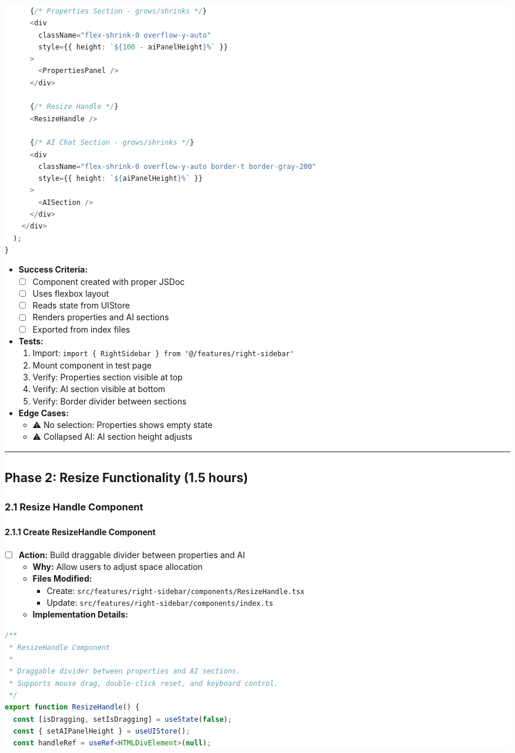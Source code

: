 ```typescript
      {/* Properties Section - grows/shrinks */}
      <div
        className="flex-shrink-0 overflow-y-auto"
        style={{ height: `${100 - aiPanelHeight}%` }}
      >
        <PropertiesPanel />
      </div>

      {/* Resize Handle */}
      <ResizeHandle />

      {/* AI Chat Section - grows/shrinks */}
      <div
        className="flex-shrink-0 overflow-y-auto border-t border-gray-200"
        style={{ height: `${aiPanelHeight}%` }}
      >
        <AISection />
      </div>
    </div>
  );
}
```
  - **Success Criteria:**
    - [ ] Component created with proper JSDoc
    - [ ] Uses flexbox layout
    - [ ] Reads state from UIStore
    - [ ] Renders properties and AI sections
    - [ ] Exported from index files
  - **Tests:**
    1. Import: `import { RightSidebar } from '@/features/right-sidebar'`
    2. Mount component in test page
    3. Verify: Properties section visible at top
    4. Verify: AI section visible at bottom
    5. Verify: Border divider between sections
  - **Edge Cases:**
    - ⚠️ No selection: Properties shows empty state
    - ⚠️ Collapsed AI: AI section height adjusts

---

## Phase 2: Resize Functionality (1.5 hours)

### 2.1 Resize Handle Component

#### 2.1.1 Create ResizeHandle Component
- [ ] **Action:** Build draggable divider between properties and AI
  - **Why:** Allow users to adjust space allocation
  - **Files Modified:**
    - Create: `src/features/right-sidebar/components/ResizeHandle.tsx`
    - Update: `src/features/right-sidebar/components/index.ts`
  - **Implementation Details:**
```typescript
/**
 * ResizeHandle Component
 *
 * Draggable divider between properties and AI sections.
 * Supports mouse drag, double-click reset, and keyboard control.
 */
export function ResizeHandle() {
  const [isDragging, setIsDragging] = useState(false);
  const { setAIPanelHeight } = useUIStore();
  const handleRef = useRef<HTMLDivElement>(null);

```